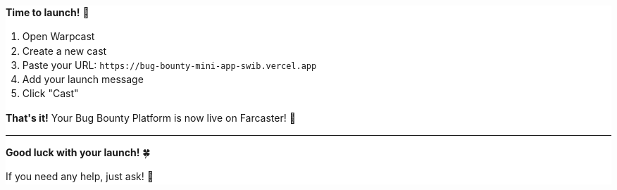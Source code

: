 **Time to launch!** 🚀

1. Open Warpcast
2. Create a new cast
3. Paste your URL: `https://bug-bounty-mini-app-swib.vercel.app`
4. Add your launch message
5. Click "Cast"

**That's it!** Your Bug Bounty Platform is now live on Farcaster! 🎊

---

**Good luck with your launch!** 🍀

If you need any help, just ask! 💬
